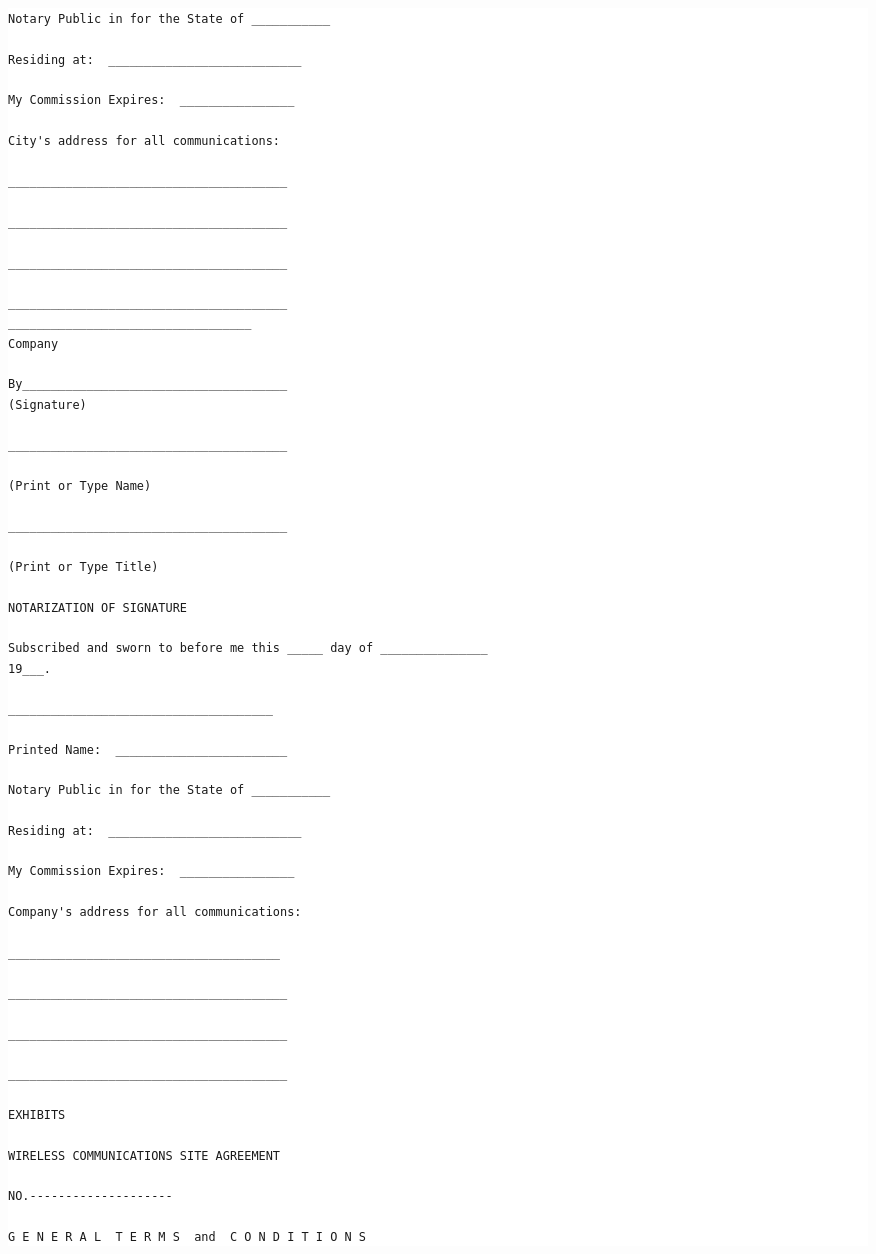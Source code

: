     Notary Public in for the State of ___________  
  
    Residing at:  ___________________________  
  
    My Commission Expires:  ________________  
  
    City's address for all communications:  
  
    _______________________________________  
  
    _______________________________________  
  
    _______________________________________  
  
    _______________________________________  
    __________________________________  
    Company  
  
    By_____________________________________  
    (Signature)  
  
    _______________________________________  
  
    (Print or Type Name)  
  
    _______________________________________  
  
    (Print or Type Title)  
  
    NOTARIZATION OF SIGNATURE  
  
    Subscribed and sworn to before me this _____ day of _______________  
    19___.  
  
    _____________________________________  
  
    Printed Name:  ________________________  
  
    Notary Public in for the State of ___________  
  
    Residing at:  ___________________________  
  
    My Commission Expires:  ________________  
  
    Company's address for all communications:  
  
    ______________________________________  
  
    _______________________________________  
  
    _______________________________________  
  
    _______________________________________  
  
    EXHIBITS  
  
    WIRELESS COMMUNICATIONS SITE AGREEMENT  
  
    NO.--------------------  
  
    G E N E R A L  T E R M S  and  C O N D I T I O N S  
  